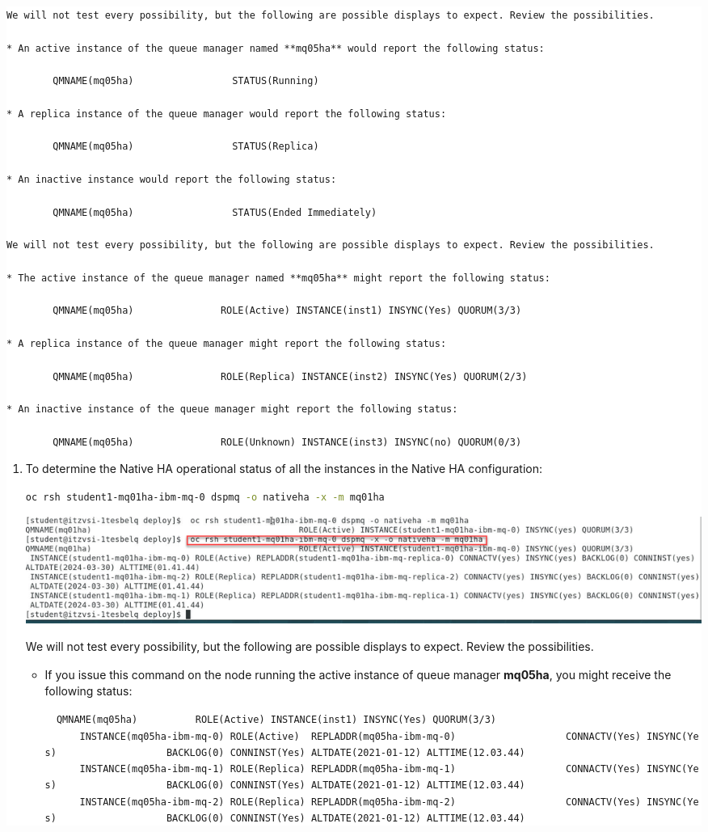 	We will not test every possibility, but the following are possible displays to expect. Review the possibilities.

	* An active instance of the queue manager named **mq05ha** would report the following status:

			QMNAME(mq05ha)                 STATUS(Running)

	* A replica instance of the queue manager would report the following status:

			QMNAME(mq05ha)                 STATUS(Replica)

	* An inactive instance would report the following status:

			QMNAME(mq05ha)                 STATUS(Ended Immediately)

	We will not test every possibility, but the following are possible displays to expect. Review the possibilities.

	* The active instance of the queue manager named **mq05ha** might report the following status:

			QMNAME(mq05ha)               ROLE(Active) INSTANCE(inst1) INSYNC(Yes) QUORUM(3/3)

	* A replica instance of the queue manager might report the following status:

			QMNAME(mq05ha)               ROLE(Replica) INSTANCE(inst2) INSYNC(Yes) QUORUM(2/3)

	* An inactive instance of the queue manager might report the following status:

			QMNAME(mq05ha)               ROLE(Unknown) INSTANCE(inst3) INSYNC(no) QUORUM(0/3)

1. To determine the Native HA operational status of all the instances in the Native HA configuration:

	```sh
	oc rsh student1-mq01ha-ibm-mq-0 dspmq -o nativeha -x -m mq01ha
	```

	![](./images/image62a.png)

	We will not test every possibility, but the following are possible displays to expect. Review the possibilities.

	* If you issue this command on the node running the active instance of queue manager **mq05ha**, you might receive the following status:

			QMNAME(mq05ha)			ROLE(Active) INSTANCE(inst1) INSYNC(Yes) QUORUM(3/3)
				INSTANCE(mq05ha-ibm-mq-0) ROLE(Active)  REPLADDR(mq05ha-ibm-mq-0) 					CONNACTV(Yes) INSYNC(Yes) 					BACKLOG(0) CONNINST(Yes) ALTDATE(2021-01-12) ALTTIME(12.03.44)
				INSTANCE(mq05ha-ibm-mq-1) ROLE(Replica) REPLADDR(mq05ha-ibm-mq-1) 					CONNACTV(Yes) INSYNC(Yes) 					BACKLOG(0) CONNINST(Yes) ALTDATE(2021-01-12) ALTTIME(12.03.44)
				INSTANCE(mq05ha-ibm-mq-2) ROLE(Replica) REPLADDR(mq05ha-ibm-mq-2) 					CONNACTV(Yes) INSYNC(Yes) 					BACKLOG(0) CONNINST(Yes) ALTDATE(2021-01-12) ALTTIME(12.03.44)
